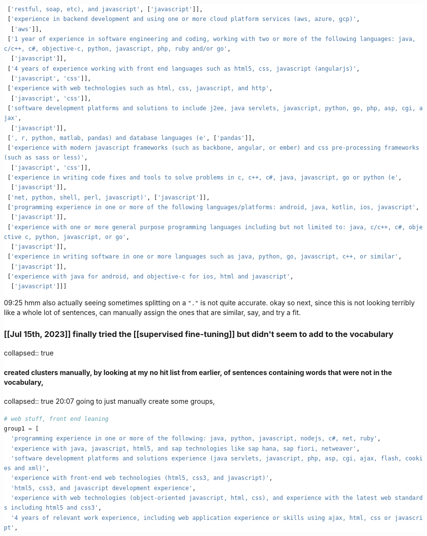 ```python
 ['restful, soap, etc), and javascript', ['javascript']],
 ['experience in backend development and using one or more cloud platform services (aws, azure, gcp)',
  ['aws']],
 ['1 year of experience in software engineering and coding, working with two or more of the following languages: java, c/c++, c#, objective-c, python, javascript, php, ruby and/or go',
  ['javascript']],
 ['4 years of experience working with front end languages such as html5, css, javascript (angularjs)',
  ['javascript', 'css']],
 ['experience with web technologies such as html, css, javascript, and http',
  ['javascript', 'css']],
 ['software development platforms and solutions to include j2ee, java servlets, javascript, python, go, php, asp, cgi, ajax',
  ['javascript']],
 [', r, python, matlab, pandas) and database languages (e', ['pandas']],
 ['experience with modern javascript frameworks (such as backbone, angular, or ember) and css pre-processing frameworks (such as sass or less)',
  ['javascript', 'css']],
 ['experience in writing code fixes and tools to solve problems in c, c++, c#, java, javascript, go or python (e',
  ['javascript']],
 ['net, python, shell, perl, javascript)', ['javascript']],
 ['programming experience in one or more of the following languages/platforms: android, java, kotlin, ios, javascript',
  ['javascript']],
 ['experience with one or more general purpose programming languages including but not limited to: java, c/c++, c#, objective c, python, javascript, or go',
  ['javascript']],
 ['experience in writing software in one or more languages such as java, python, go, javascript, c++, or similar',
  ['javascript']],
 ['experience with java for android, and objective-c for ios, html and javascript',
  ['javascript']]]
```
09:25 hmm also actually seeing sometimes splitting on a `"."` is not quite accurate.
okay so next, since this is not looking terribly like a whole lot of sentences, can manually assign the ones that are similar, say, and try a fit.

### [[Jul 15th, 2023]] finally tried the [[supervised fine-tuning]] but didn't seem to add to the vocabulary
collapsed:: true
#### created clusters manually, by looking at my no hit list from earlier, of sentences containing words that were not in the vocabulary,
collapsed:: true
20:07 going to just manually create some groups, 

```python
# web stuff, front end leaning
group1 = [
  'programming experience in one or more of the following: java, python, javascript, nodejs, c#, net, ruby',
  'experience with java, javascript, html5, and sap technologies like sap hana, sap fiori, netweaver',
  'software development platforms and solutions experience (java servlets, javascript, php, asp, cgi, ajax, flash, cookies and xml)',
  'experience with front-end web technologies (html5, css3, and javascript)',
  'html5, css3, and javascript development experience',
  'experience with web technologies (object-oriented javascript, html, css), and experience with the latest web standards including html5 and css3',
  '4 years of relevant work experience, including web application experience or skills using ajax, html, css or javascript',
```